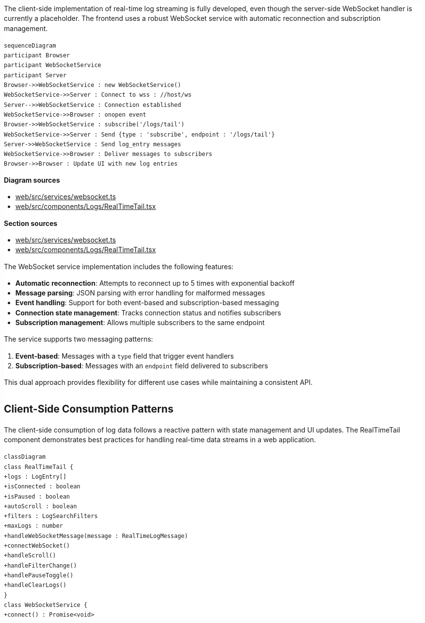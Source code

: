 The client-side implementation of real-time log streaming is fully developed, even though the server-side WebSocket handler is currently a placeholder. The frontend uses a robust WebSocket service with automatic reconnection and subscription management.


```mermaid
sequenceDiagram
participant Browser
participant WebSocketService
participant Server
Browser->>WebSocketService : new WebSocketService()
WebSocketService->>Server : Connect to wss : //host/ws
Server-->>WebSocketService : Connection established
WebSocketService->>Browser : onopen event
Browser->>WebSocketService : subscribe('/logs/tail')
WebSocketService->>Server : Send {type : 'subscribe', endpoint : '/logs/tail'}
Server->>WebSocketService : Send log_entry messages
WebSocketService->>Browser : Deliver messages to subscribers
Browser->>Browser : Update UI with new log entries
```


**Diagram sources**
- [web/src/services/websocket.ts](file://web/src/services/websocket.ts)
- [web/src/components/Logs/RealTimeTail.tsx](file://web/src/components/Logs/RealTimeTail.tsx)

**Section sources**
- [web/src/services/websocket.ts](file://web/src/services/websocket.ts)
- [web/src/components/Logs/RealTimeTail.tsx](file://web/src/components/Logs/RealTimeTail.tsx)

The WebSocket service implementation includes the following features:

- **Automatic reconnection**: Attempts to reconnect up to 5 times with exponential backoff
- **Message parsing**: JSON parsing with error handling for malformed messages
- **Event handling**: Support for both event-based and subscription-based messaging
- **Connection state management**: Tracks connection status and notifies subscribers
- **Subscription management**: Allows multiple subscribers to the same endpoint

The service supports two messaging patterns:
1. **Event-based**: Messages with a `type` field that trigger event handlers
2. **Subscription-based**: Messages with an `endpoint` field delivered to subscribers

This dual approach provides flexibility for different use cases while maintaining a consistent API.

## Client-Side Consumption Patterns

The client-side consumption of log data follows a reactive pattern with state management and UI updates. The RealTimeTail component demonstrates best practices for handling real-time data streams in a web application.


```mermaid
classDiagram
class RealTimeTail {
+logs : LogEntry[]
+isConnected : boolean
+isPaused : boolean
+autoScroll : boolean
+filters : LogSearchFilters
+maxLogs : number
+handleWebSocketMessage(message : RealTimeLogMessage)
+connectWebSocket()
+handleScroll()
+handleFilterChange()
+handlePauseToggle()
+handleClearLogs()
}
class WebSocketService {
+connect() : Promise<void>
```